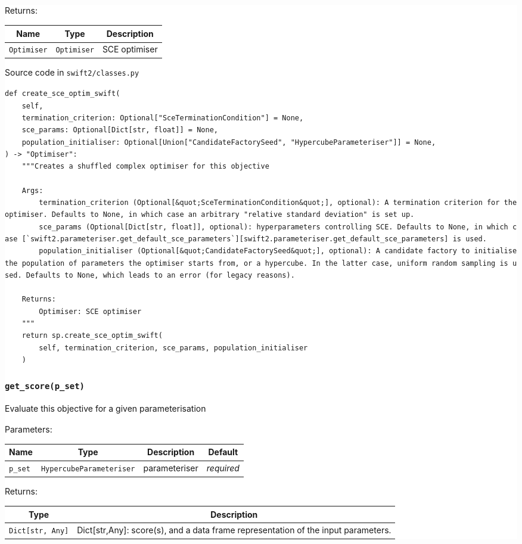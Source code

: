 Returns:

| Name        | Type        | Description   |
| ----------- | ----------- | ------------- |
| `Optimiser` | `Optimiser` | SCE optimiser |

Source code in `swift2/classes.py`

```
def create_sce_optim_swift(
    self,
    termination_criterion: Optional["SceTerminationCondition"] = None,
    sce_params: Optional[Dict[str, float]] = None,
    population_initialiser: Optional[Union["CandidateFactorySeed", "HypercubeParameteriser"]] = None,
) -> "Optimiser":
    """Creates a shuffled complex optimiser for this objective

    Args:
        termination_criterion (Optional[&quot;SceTerminationCondition&quot;], optional): A termination criterion for the optimiser. Defaults to None, in which case an arbitrary "relative standard deviation" is set up.
        sce_params (Optional[Dict[str, float]], optional): hyperparameters controlling SCE. Defaults to None, in which case [`swift2.parameteriser.get_default_sce_parameters`][swift2.parameteriser.get_default_sce_parameters] is used.
        population_initialiser (Optional[&quot;CandidateFactorySeed&quot;], optional): A candidate factory to initialise the population of parameters the optimiser starts from, or a hypercube. In the latter case, uniform random sampling is used. Defaults to None, which leads to an error (for legacy reasons). 

    Returns:
        Optimiser: SCE optimiser
    """    
    return sp.create_sce_optim_swift(
        self, termination_criterion, sce_params, population_initialiser
    )

```

### `get_score(p_set)`

Evaluate this objective for a given parameterisation

Parameters:

| Name    | Type                     | Description   | Default    |
| ------- | ------------------------ | ------------- | ---------- |
| `p_set` | `HypercubeParameteriser` | parameteriser | *required* |

Returns:

| Type             | Description                                                                         |
| ---------------- | ----------------------------------------------------------------------------------- |
| `Dict[str, Any]` | Dict\[str,Any\]: score(s), and a data frame representation of the input parameters. |
